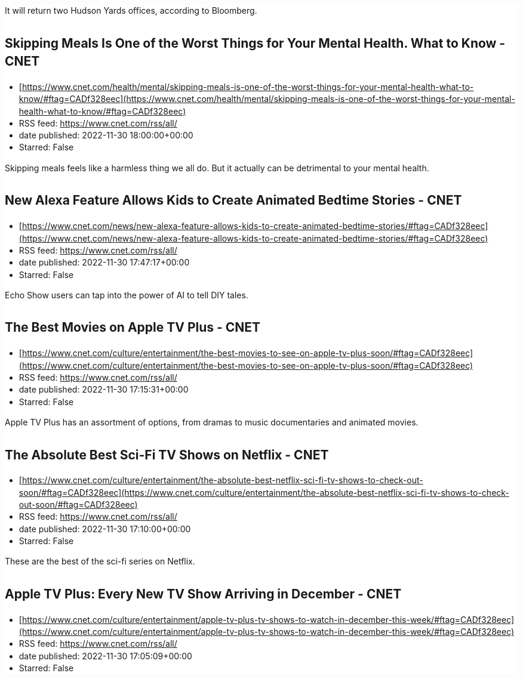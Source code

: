 It will return two Hudson Yards offices, according to Bloomberg.

## Skipping Meals Is One of the Worst Things for Your Mental Health. What to Know     - CNET
 - [https://www.cnet.com/health/mental/skipping-meals-is-one-of-the-worst-things-for-your-mental-health-what-to-know/#ftag=CADf328eec](https://www.cnet.com/health/mental/skipping-meals-is-one-of-the-worst-things-for-your-mental-health-what-to-know/#ftag=CADf328eec)
 - RSS feed: https://www.cnet.com/rss/all/
 - date published: 2022-11-30 18:00:00+00:00
 - Starred: False

Skipping meals feels like a harmless thing we all do. But it actually can be detrimental to your mental health.

## New Alexa Feature Allows Kids to Create Animated Bedtime Stories     - CNET
 - [https://www.cnet.com/news/new-alexa-feature-allows-kids-to-create-animated-bedtime-stories/#ftag=CADf328eec](https://www.cnet.com/news/new-alexa-feature-allows-kids-to-create-animated-bedtime-stories/#ftag=CADf328eec)
 - RSS feed: https://www.cnet.com/rss/all/
 - date published: 2022-11-30 17:47:17+00:00
 - Starred: False

Echo Show users can tap into the power of AI to tell DIY tales.

## The Best Movies on Apple TV Plus     - CNET
 - [https://www.cnet.com/culture/entertainment/the-best-movies-to-see-on-apple-tv-plus-soon/#ftag=CADf328eec](https://www.cnet.com/culture/entertainment/the-best-movies-to-see-on-apple-tv-plus-soon/#ftag=CADf328eec)
 - RSS feed: https://www.cnet.com/rss/all/
 - date published: 2022-11-30 17:15:31+00:00
 - Starred: False

Apple TV Plus has an assortment of options, from dramas to music documentaries and animated movies.

## The Absolute Best Sci-Fi TV Shows on Netflix     - CNET
 - [https://www.cnet.com/culture/entertainment/the-absolute-best-netflix-sci-fi-tv-shows-to-check-out-soon/#ftag=CADf328eec](https://www.cnet.com/culture/entertainment/the-absolute-best-netflix-sci-fi-tv-shows-to-check-out-soon/#ftag=CADf328eec)
 - RSS feed: https://www.cnet.com/rss/all/
 - date published: 2022-11-30 17:10:00+00:00
 - Starred: False

These are the best of the sci-fi series on Netflix.

## Apple TV Plus: Every New TV Show Arriving in December     - CNET
 - [https://www.cnet.com/culture/entertainment/apple-tv-plus-tv-shows-to-watch-in-december-this-week/#ftag=CADf328eec](https://www.cnet.com/culture/entertainment/apple-tv-plus-tv-shows-to-watch-in-december-this-week/#ftag=CADf328eec)
 - RSS feed: https://www.cnet.com/rss/all/
 - date published: 2022-11-30 17:05:09+00:00
 - Starred: False
